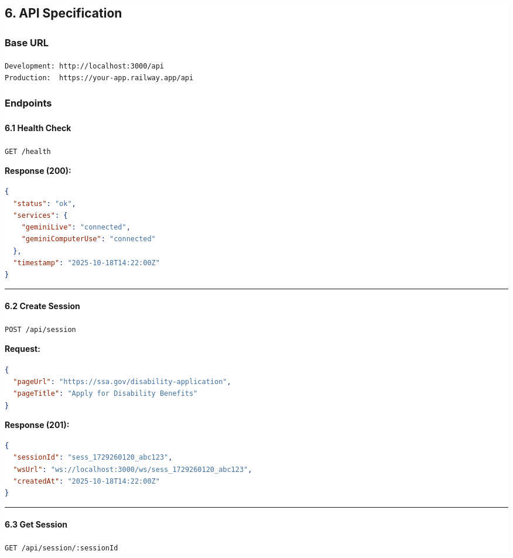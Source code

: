 
## 6. API Specification

### Base URL
```
Development: http://localhost:3000/api
Production:  https://your-app.railway.app/api
```

### Endpoints

#### 6.1 Health Check
```http
GET /health
```

**Response (200):**
```json
{
  "status": "ok",
  "services": {
    "geminiLive": "connected",
    "geminiComputerUse": "connected"
  },
  "timestamp": "2025-10-18T14:22:00Z"
}
```

---

#### 6.2 Create Session
```http
POST /api/session
```

**Request:**
```json
{
  "pageUrl": "https://ssa.gov/disability-application",
  "pageTitle": "Apply for Disability Benefits"
}
```

**Response (201):**
```json
{
  "sessionId": "sess_1729260120_abc123",
  "wsUrl": "ws://localhost:3000/ws/sess_1729260120_abc123",
  "createdAt": "2025-10-18T14:22:00Z"
}
```

---

#### 6.3 Get Session
```http
GET /api/session/:sessionId
```
